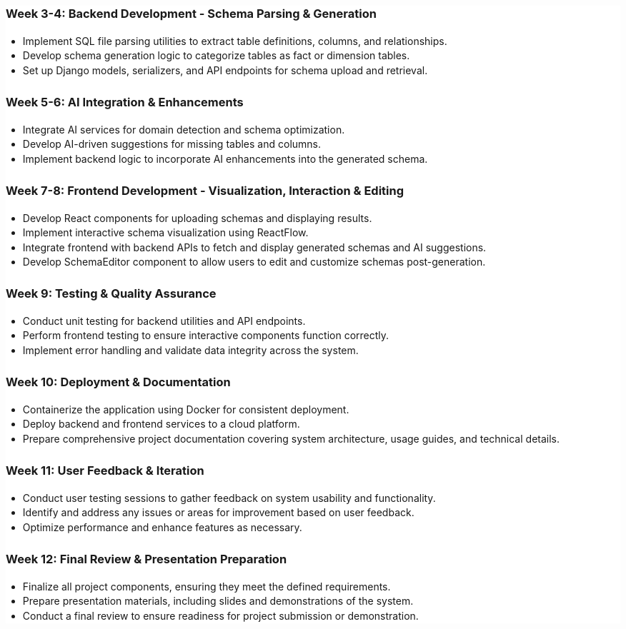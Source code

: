 ### Week 3-4: Backend Development - Schema Parsing & Generation

- Implement SQL file parsing utilities to extract table definitions, columns, and relationships.
- Develop schema generation logic to categorize tables as fact or dimension tables.
- Set up Django models, serializers, and API endpoints for schema upload and retrieval.

### Week 5-6: AI Integration & Enhancements

- Integrate AI services for domain detection and schema optimization.
- Develop AI-driven suggestions for missing tables and columns.
- Implement backend logic to incorporate AI enhancements into the generated schema.

### Week 7-8: Frontend Development - Visualization, Interaction & Editing

- Develop React components for uploading schemas and displaying results.
- Implement interactive schema visualization using ReactFlow.
- Integrate frontend with backend APIs to fetch and display generated schemas and AI suggestions.
- Develop SchemaEditor component to allow users to edit and customize schemas post-generation.

### Week 9: Testing & Quality Assurance

- Conduct unit testing for backend utilities and API endpoints.
- Perform frontend testing to ensure interactive components function correctly.
- Implement error handling and validate data integrity across the system.

### Week 10: Deployment & Documentation

- Containerize the application using Docker for consistent deployment.
- Deploy backend and frontend services to a cloud platform.
- Prepare comprehensive project documentation covering system architecture, usage guides, and technical details.

### Week 11: User Feedback & Iteration

- Conduct user testing sessions to gather feedback on system usability and functionality.
- Identify and address any issues or areas for improvement based on user feedback.
- Optimize performance and enhance features as necessary.

### Week 12: Final Review & Presentation Preparation

- Finalize all project components, ensuring they meet the defined requirements.
- Prepare presentation materials, including slides and demonstrations of the system.
- Conduct a final review to ensure readiness for project submission or demonstration.

